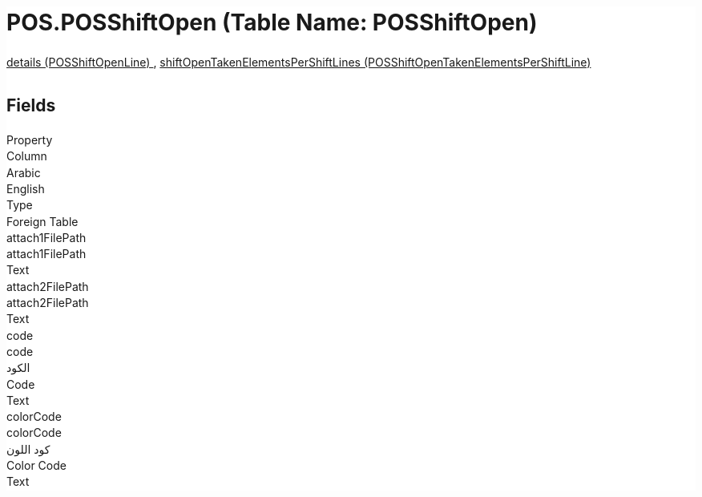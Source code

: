 # POS.POSShiftOpen (Table Name: POSShiftOpen)

<ContentFilter/>


<div class='searchable'>
<a href='#details'>details (POSShiftOpenLine) </a> , <a href='#shiftOpenTakenElementsPerShiftLines'>shiftOpenTakenElementsPerShiftLines (POSShiftOpenTakenElementsPerShiftLine) </a>
</div>

<div class='searchable'>

## Fields

<div class="row header-row">
<div class="cell">Property</div>
<div class="cell">Column</div>
<div class="cell">Arabic</div>
<div class="cell">English</div>
<div class="cell">Type</div>
<div class="cell">Foreign Table</div>
</div><div class="row searchable" id="attach1FilePath">
<div class="cell" data-label="Property">attach1FilePath</div>
<div class="cell" data-label="Column">attach1FilePath</div>
<div class="cell" data-label="Arabic"></div>
<div class="cell" data-label="English"></div>
<div class="cell" data-label="Type">Text</div>

</div>

<div class="row searchable" id="attach2FilePath">
<div class="cell" data-label="Property">attach2FilePath</div>
<div class="cell" data-label="Column">attach2FilePath</div>
<div class="cell" data-label="Arabic"></div>
<div class="cell" data-label="English"></div>
<div class="cell" data-label="Type">Text</div>

</div>

<div class="row searchable" id="code">
<div class="cell" data-label="Property">code</div>
<div class="cell" data-label="Column">code</div>
<div class="cell" data-label="Arabic">الكود</div>
<div class="cell" data-label="English">Code</div>
<div class="cell" data-label="Type">Text</div>

</div>

<div class="row searchable" id="colorCode">
<div class="cell" data-label="Property">colorCode</div>
<div class="cell" data-label="Column">colorCode</div>
<div class="cell" data-label="Arabic">كود اللون</div>
<div class="cell" data-label="English">Color Code</div>
<div class="cell" data-label="Type">Text</div>
